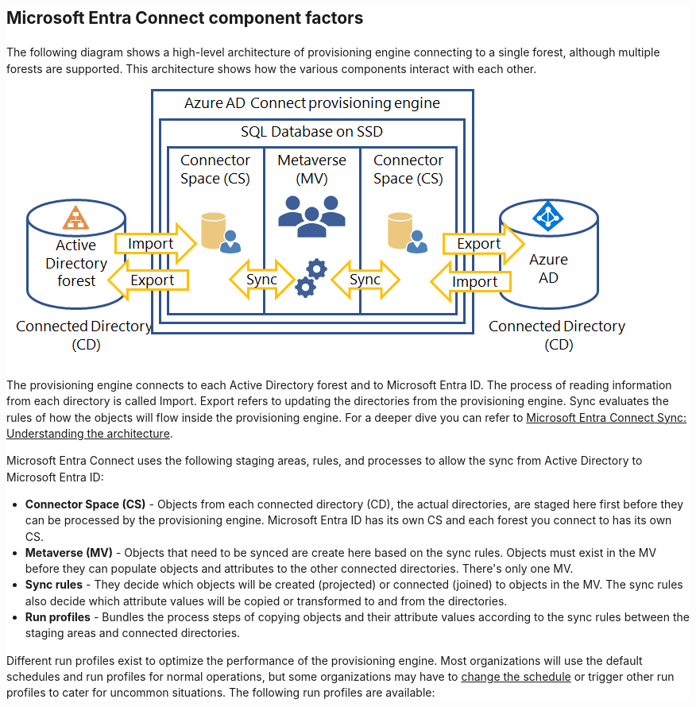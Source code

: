 <a name='azure-ad-connect-component-factors'></a>

## Microsoft Entra Connect component factors

The following diagram shows a high-level architecture of provisioning engine connecting to a single forest, although multiple forests are supported. This architecture shows how the various components interact with each other.

![Diagram shows how the Connected Directories and Microsoft Entra Connect provisioning engine interact, including Connector Space and Metaverse components in an SQL Database.](media/plan-connect-performance-factors/AzureADConnentInternal.png)

The provisioning engine connects to each Active Directory forest and to Microsoft Entra ID. The process of reading information from each directory is called Import. Export refers to updating the directories from the provisioning engine. Sync evaluates the rules of how the objects will flow inside the provisioning engine. For a deeper dive you can refer to [Microsoft Entra Connect Sync: Understanding the architecture](./concept-azure-ad-connect-sync-architecture.md).

Microsoft Entra Connect uses the following staging areas, rules, and processes to allow the sync from Active Directory to Microsoft Entra ID:

* **Connector Space (CS)** - Objects from each connected directory (CD), the actual directories, are staged here first before they can be processed by the provisioning engine. Microsoft Entra ID has its own CS and each forest you connect to has its own CS.
* **Metaverse (MV)** - Objects that need to be synced are create here based on the sync rules. Objects must exist in the MV before they can populate objects and attributes to the other connected directories. There's only one MV.
* **Sync rules** - They decide which objects will be created (projected) or connected (joined) to objects in the MV. The sync rules also decide which attribute values will be copied or transformed to and from the directories.
* **Run profiles** - Bundles the process steps of copying objects and their attribute values according to the sync rules between the staging areas and connected directories.

Different run profiles exist to optimize the performance of the provisioning engine. Most organizations will use the default schedules and run profiles for normal operations, but some organizations may have to [change the schedule](./how-to-connect-sync-feature-scheduler.md) or trigger other run profiles to cater for uncommon situations. The following run profiles are available:
